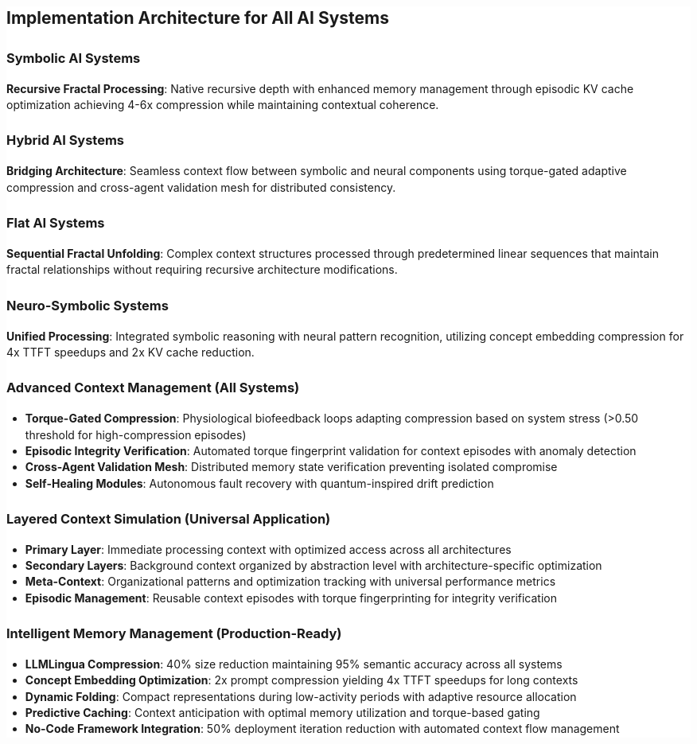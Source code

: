 ## Implementation Architecture for All AI Systems

### Symbolic AI Systems
**Recursive Fractal Processing**: Native recursive depth with enhanced memory management through episodic KV cache optimization achieving 4-6x compression while maintaining contextual coherence.

### Hybrid AI Systems
**Bridging Architecture**: Seamless context flow between symbolic and neural components using torque-gated adaptive compression and cross-agent validation mesh for distributed consistency.

### Flat AI Systems
**Sequential Fractal Unfolding**: Complex context structures processed through predetermined linear sequences that maintain fractal relationships without requiring recursive architecture modifications.

### Neuro-Symbolic Systems
**Unified Processing**: Integrated symbolic reasoning with neural pattern recognition, utilizing concept embedding compression for 4x TTFT speedups and 2x KV cache reduction.

### Advanced Context Management (All Systems)
- **Torque-Gated Compression**: Physiological biofeedback loops adapting compression based on system stress (>0.50 threshold for high-compression episodes)
- **Episodic Integrity Verification**: Automated torque fingerprint validation for context episodes with anomaly detection
- **Cross-Agent Validation Mesh**: Distributed memory state verification preventing isolated compromise
- **Self-Healing Modules**: Autonomous fault recovery with quantum-inspired drift prediction

### Layered Context Simulation (Universal Application)
- **Primary Layer**: Immediate processing context with optimized access across all architectures
- **Secondary Layers**: Background context organized by abstraction level with architecture-specific optimization
- **Meta-Context**: Organizational patterns and optimization tracking with universal performance metrics
- **Episodic Management**: Reusable context episodes with torque fingerprinting for integrity verification

### Intelligent Memory Management (Production-Ready)
- **LLMLingua Compression**: 40% size reduction maintaining 95% semantic accuracy across all systems
- **Concept Embedding Optimization**: 2x prompt compression yielding 4x TTFT speedups for long contexts
- **Dynamic Folding**: Compact representations during low-activity periods with adaptive resource allocation
- **Predictive Caching**: Context anticipation with optimal memory utilization and torque-based gating
- **No-Code Framework Integration**: 50% deployment iteration reduction with automated context flow management
